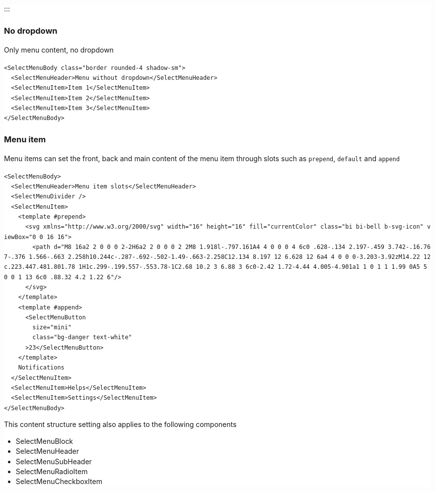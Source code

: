:::

### No dropdown

Only menu content, no dropdown

<MenuWithoutDropdown />

```vue-html
<SelectMenuBody class="border rounded-4 shadow-sm">
  <SelectMenuHeader>Menu without dropdown</SelectMenuHeader>
  <SelectMenuItem>Item 1</SelectMenuItem>
  <SelectMenuItem>Item 2</SelectMenuItem>
  <SelectMenuItem>Item 3</SelectMenuItem>
</SelectMenuBody>
```

### Menu item

Menu items can set the front, back and main content of the menu item through slots such as `prepend`, `default` and `append`

<MenuItemSlots />

```vue-html
<SelectMenuBody>
  <SelectMenuHeader>Menu item slots</SelectMenuHeader>
  <SelectMenuDivider />
  <SelectMenuItem>
    <template #prepend>
      <svg xmlns="http://www.w3.org/2000/svg" width="16" height="16" fill="currentColor" class="bi bi-bell b-svg-icon" viewBox="0 0 16 16">
        <path d="M8 16a2 2 0 0 0 2-2H6a2 2 0 0 0 2 2M8 1.918l-.797.161A4 4 0 0 0 4 6c0 .628-.134 2.197-.459 3.742-.16.767-.376 1.566-.663 2.258h10.244c-.287-.692-.502-1.49-.663-2.258C12.134 8.197 12 6.628 12 6a4 4 0 0 0-3.203-3.92zM14.22 12c.223.447.481.801.78 1H1c.299-.199.557-.553.78-1C2.68 10.2 3 6.88 3 6c0-2.42 1.72-4.44 4.005-4.901a1 1 0 1 1 1.99 0A5 5 0 0 1 13 6c0 .88.32 4.2 1.22 6"/>
      </svg>
    </template>
    <template #append>
      <SelectMenuButton
        size="mini"
        class="bg-danger text-white"
      >23</SelectMenuButton>
    </template>
    Notifications
  </SelectMenuItem>
  <SelectMenuItem>Helps</SelectMenuItem>
  <SelectMenuItem>Settings</SelectMenuItem>
</SelectMenuBody>
```

This content structure setting also applies to the following components

- SelectMenuBlock
- SelectMenuHeader
- SelectMenuSubHeader
- SelectMenuRadioItem
- SelectMenuCheckboxItem
